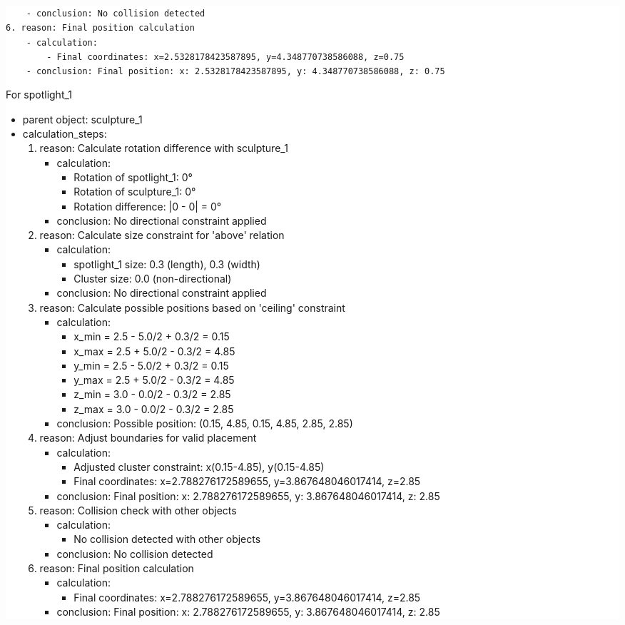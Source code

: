         - conclusion: No collision detected
    6. reason: Final position calculation
        - calculation:
            - Final coordinates: x=2.5328178423587895, y=4.348770738586088, z=0.75
        - conclusion: Final position: x: 2.5328178423587895, y: 4.348770738586088, z: 0.75

For spotlight_1
- parent object: sculpture_1
- calculation_steps:
    1. reason: Calculate rotation difference with sculpture_1
        - calculation:
            - Rotation of spotlight_1: 0°
            - Rotation of sculpture_1: 0°
            - Rotation difference: |0 - 0| = 0°
        - conclusion: No directional constraint applied
    2. reason: Calculate size constraint for 'above' relation
        - calculation:
            - spotlight_1 size: 0.3 (length), 0.3 (width)
            - Cluster size: 0.0 (non-directional)
        - conclusion: No directional constraint applied
    3. reason: Calculate possible positions based on 'ceiling' constraint
        - calculation:
            - x_min = 2.5 - 5.0/2 + 0.3/2 = 0.15
            - x_max = 2.5 + 5.0/2 - 0.3/2 = 4.85
            - y_min = 2.5 - 5.0/2 + 0.3/2 = 0.15
            - y_max = 2.5 + 5.0/2 - 0.3/2 = 4.85
            - z_min = 3.0 - 0.0/2 - 0.3/2 = 2.85
            - z_max = 3.0 - 0.0/2 - 0.3/2 = 2.85
        - conclusion: Possible position: (0.15, 4.85, 0.15, 4.85, 2.85, 2.85)
    4. reason: Adjust boundaries for valid placement
        - calculation:
            - Adjusted cluster constraint: x(0.15-4.85), y(0.15-4.85)
            - Final coordinates: x=2.788276172589655, y=3.867648046017414, z=2.85
        - conclusion: Final position: x: 2.788276172589655, y: 3.867648046017414, z: 2.85
    5. reason: Collision check with other objects
        - calculation:
            - No collision detected with other objects
        - conclusion: No collision detected
    6. reason: Final position calculation
        - calculation:
            - Final coordinates: x=2.788276172589655, y=3.867648046017414, z=2.85
        - conclusion: Final position: x: 2.788276172589655, y: 3.867648046017414, z: 2.85
